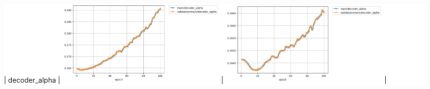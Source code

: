 | decoder_alpha | <img src="../ljspeech_asrtts_offline/test_clean_22050_237_train_no_dev_pytorch_tts_train_pytorch_transformer.fine-tuning.spk237_lr1.rev1/results/decoder_alpha.png" width="320px">      | <img src="../ljspeech_asrtts_offline/test_clean_22050_237_train_no_dev_pytorch_tts_train_pytorch_transformer.fine-tuning.spk237_lr1e-1.rev2/results/decoder_alpha.png" width="320px">       |  